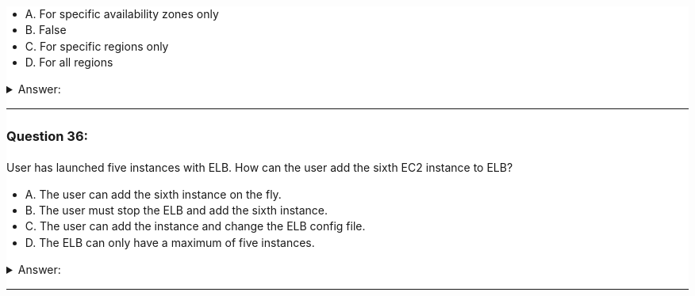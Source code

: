 - A. For specific availability zones only
- B. False
- C. For specific regions only
- D. For all regions

<details><summary>Answer:</summary></details><hr>

### Question 36:

User has launched five instances with ELB. How can the user add the sixth EC2 instance to ELB?

- A. The user can add the sixth instance on the fly.
- B. The user must stop the ELB and add the sixth instance.
- C. The user can add the instance and change the ELB config file.
- D. The ELB can only have a maximum of five instances.

<details><summary>Answer:</summary></details><hr>

